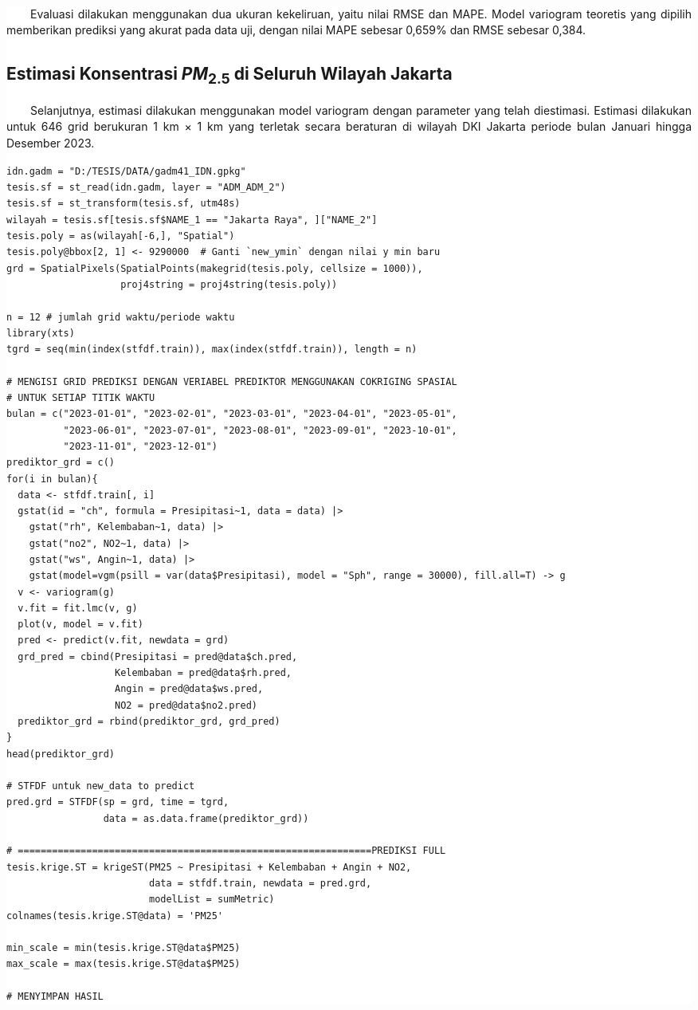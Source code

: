 <p style="text-indent: 30px;text-align: justify;">Evaluasi dilakukan menggunakan dua ukuran kekeliruan, yaitu nilai RMSE dan MAPE. Model variogram teoretis yang dipilih memberikan prediksi yang akurat pada data uji, dengan nilai MAPE sebesar 0,659% dan RMSE sebesar 0,384.</p>

## Estimasi Konsentrasi $PM_{2.5}$ di Seluruh Wilayah Jakarta  
<p style="text-indent: 30px;text-align: justify;">Selanjutnya, estimasi dilakukan menggunakan model variogram dengan parameter yang telah diestimasi. Estimasi dilakukan untuk 646 grid berukuran 1 km × 1 km yang terletak secara beraturan di wilayah DKI Jakarta periode bulan Januari hingga Desember 2023.</p>

```{r}
idn.gadm = "D:/TESIS/DATA/gadm41_IDN.gpkg"
tesis.sf = st_read(idn.gadm, layer = "ADM_ADM_2")
tesis.sf = st_transform(tesis.sf, utm48s)
wilayah = tesis.sf[tesis.sf$NAME_1 == "Jakarta Raya", ]["NAME_2"]
tesis.poly = as(wilayah[-6,], "Spatial")
tesis.poly@bbox[2, 1] <- 9290000  # Ganti `new_ymin` dengan nilai y min baru
grd = SpatialPixels(SpatialPoints(makegrid(tesis.poly, cellsize = 1000)),
                    proj4string = proj4string(tesis.poly))

n = 12 # jumlah grid waktu/periode waktu
library(xts)
tgrd = seq(min(index(stfdf.train)), max(index(stfdf.train)), length = n)

# MENGISI GRID PREDIKSI DENGAN VERIABEL PREDIKTOR MENGGUNAKAN COKRIGING SPASIAL
# UNTUK SETIAP TITIK WAKTU
bulan = c("2023-01-01", "2023-02-01", "2023-03-01", "2023-04-01", "2023-05-01", 
          "2023-06-01", "2023-07-01", "2023-08-01", "2023-09-01", "2023-10-01", 
          "2023-11-01", "2023-12-01")
prediktor_grd = c()
for(i in bulan){
  data <- stfdf.train[, i]
  gstat(id = "ch", formula = Presipitasi~1, data = data) |>
    gstat("rh", Kelembaban~1, data) |>
    gstat("no2", NO2~1, data) |>
    gstat("ws", Angin~1, data) |>
    gstat(model=vgm(psill = var(data$Presipitasi), model = "Sph", range = 30000), fill.all=T) -> g
  v <- variogram(g)
  v.fit = fit.lmc(v, g)
  plot(v, model = v.fit)
  pred <- predict(v.fit, newdata = grd)
  grd_pred = cbind(Presipitasi = pred@data$ch.pred,
                   Kelembaban = pred@data$rh.pred,
                   Angin = pred@data$ws.pred,
                   NO2 = pred@data$no2.pred)
  prediktor_grd = rbind(prediktor_grd, grd_pred)
}
head(prediktor_grd)

# STFDF untuk new_data to predict
pred.grd = STFDF(sp = grd, time = tgrd, 
                 data = as.data.frame(prediktor_grd))

# ==============================================================PREDIKSI FULL
tesis.krige.ST = krigeST(PM25 ~ Presipitasi + Kelembaban + Angin + NO2, 
                         data = stfdf.train, newdata = pred.grd,
                         modelList = sumMetric)
colnames(tesis.krige.ST@data) = 'PM25'

min_scale = min(tesis.krige.ST@data$PM25)
max_scale = max(tesis.krige.ST@data$PM25)

# MENYIMPAN HASIL
```